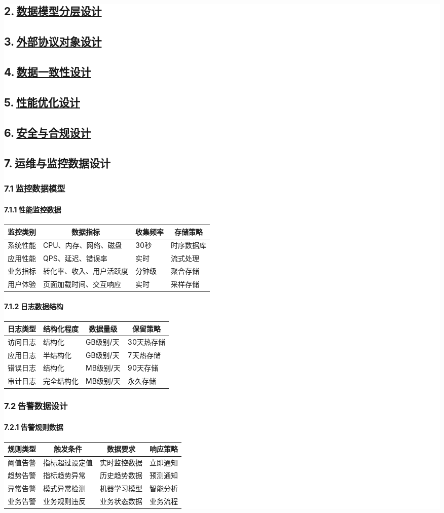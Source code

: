 ## 2. [数据模型分层设计](数据模型分层设计.md)

## 3. [外部协议对象设计](外部协议对象设计.md)

## 4. [数据一致性设计](数据一致性设计.md)

## 5. [性能优化设计](数据性能优化设计.md)

## 6. [安全与合规设计](数据安全与合规设计.md)


## 7. 运维与监控数据设计

### 7.1 监控数据模型

#### 7.1.1 性能监控数据

| 监控类别 | 数据指标                 | 收集频率 | 存储策略   |
| -------- | ------------------------ | -------- | ---------- |
| 系统性能 | CPU、内存、网络、磁盘    | 30秒     | 时序数据库 |
| 应用性能 | QPS、延迟、错误率        | 实时     | 流式处理   |
| 业务指标 | 转化率、收入、用户活跃度 | 分钟级   | 聚合存储   |
| 用户体验 | 页面加载时间、交互响应   | 实时     | 采样存储   |

#### 7.1.2 日志数据结构

| 日志类型 | 结构化程度 | 数据量级  | 保留策略   |
| -------- | ---------- | --------- | ---------- |
| 访问日志 | 结构化     | GB级别/天 | 30天热存储 |
| 应用日志 | 半结构化   | GB级别/天 | 7天热存储  |
| 错误日志 | 结构化     | MB级别/天 | 90天存储   |
| 审计日志 | 完全结构化 | MB级别/天 | 永久存储   |

### 7.2 告警数据设计

#### 7.2.1 告警规则数据

| 规则类型 | 触发条件       | 数据要求     | 响应策略 |
| -------- | -------------- | ------------ | -------- |
| 阈值告警 | 指标超过设定值 | 实时监控数据 | 立即通知 |
| 趋势告警 | 指标趋势异常   | 历史趋势数据 | 预测通知 |
| 异常告警 | 模式异常检测   | 机器学习模型 | 智能分析 |
| 业务告警 | 业务规则违反   | 业务状态数据 | 业务流程 |
